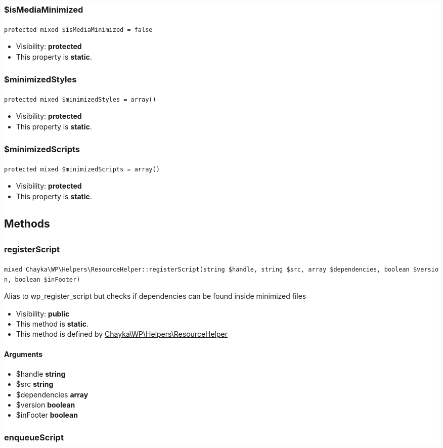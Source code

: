 ### $isMediaMinimized

    protected mixed $isMediaMinimized = false





* Visibility: **protected**
* This property is **static**.


### $minimizedStyles

    protected mixed $minimizedStyles = array()





* Visibility: **protected**
* This property is **static**.


### $minimizedScripts

    protected mixed $minimizedScripts = array()





* Visibility: **protected**
* This property is **static**.


Methods
-------


### registerScript

    mixed Chayka\WP\Helpers\ResourceHelper::registerScript(string $handle, string $src, array $dependencies, boolean $version, boolean $inFooter)

Alias to wp_register_script but checks if dependencies can be found inside minimized files



* Visibility: **public**
* This method is **static**.
* This method is defined by [Chayka\WP\Helpers\ResourceHelper](Chayka-WP-Helpers-ResourceHelper.md)


#### Arguments
* $handle **string**
* $src **string**
* $dependencies **array**
* $version **boolean**
* $inFooter **boolean**



### enqueueScript
